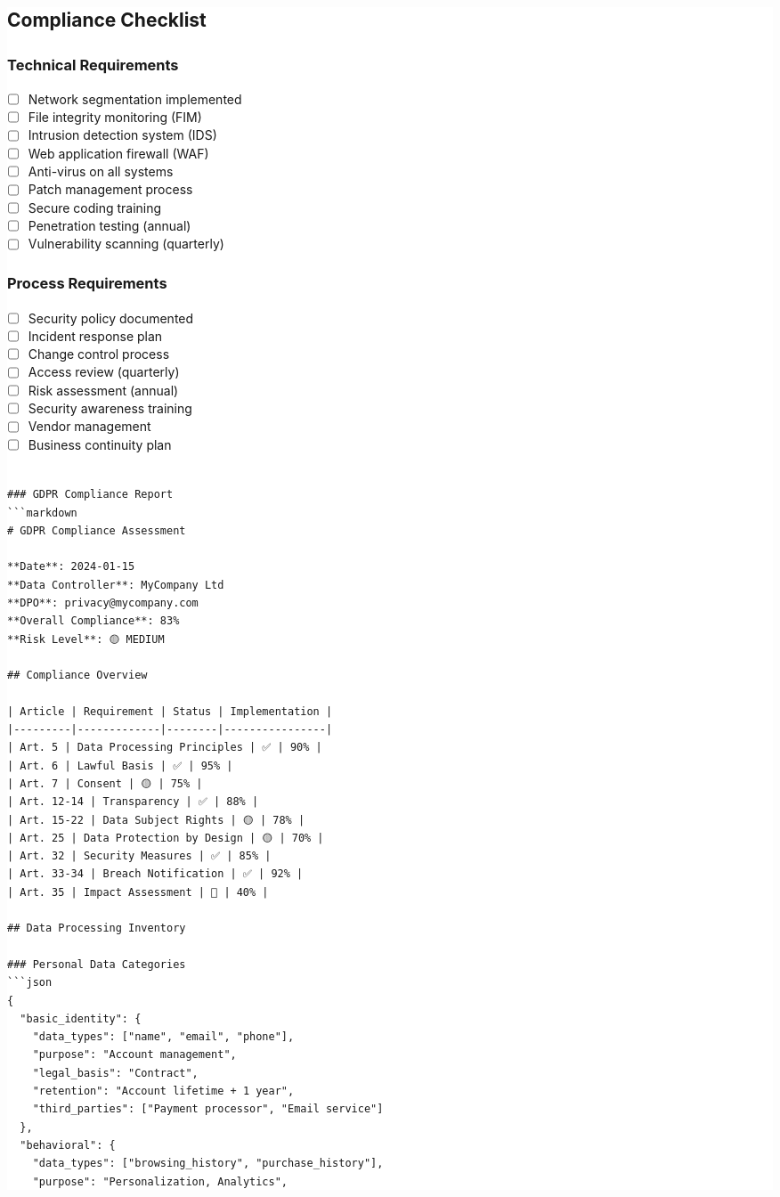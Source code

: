 ## Compliance Checklist

### Technical Requirements
- [ ] Network segmentation implemented
- [ ] File integrity monitoring (FIM)
- [ ] Intrusion detection system (IDS)
- [ ] Web application firewall (WAF)
- [ ] Anti-virus on all systems
- [ ] Patch management process
- [ ] Secure coding training
- [ ] Penetration testing (annual)
- [ ] Vulnerability scanning (quarterly)

### Process Requirements
- [ ] Security policy documented
- [ ] Incident response plan
- [ ] Change control process
- [ ] Access review (quarterly)
- [ ] Risk assessment (annual)
- [ ] Security awareness training
- [ ] Vendor management
- [ ] Business continuity plan
```

### GDPR Compliance Report
```markdown
# GDPR Compliance Assessment

**Date**: 2024-01-15
**Data Controller**: MyCompany Ltd
**DPO**: privacy@mycompany.com
**Overall Compliance**: 83%
**Risk Level**: 🟡 MEDIUM

## Compliance Overview

| Article | Requirement | Status | Implementation |
|---------|-------------|--------|----------------|
| Art. 5 | Data Processing Principles | ✅ | 90% |
| Art. 6 | Lawful Basis | ✅ | 95% |
| Art. 7 | Consent | 🟡 | 75% |
| Art. 12-14 | Transparency | ✅ | 88% |
| Art. 15-22 | Data Subject Rights | 🟡 | 78% |
| Art. 25 | Data Protection by Design | 🟡 | 70% |
| Art. 32 | Security Measures | ✅ | 85% |
| Art. 33-34 | Breach Notification | ✅ | 92% |
| Art. 35 | Impact Assessment | 🔴 | 40% |

## Data Processing Inventory

### Personal Data Categories
```json
{
  "basic_identity": {
    "data_types": ["name", "email", "phone"],
    "purpose": "Account management",
    "legal_basis": "Contract",
    "retention": "Account lifetime + 1 year",
    "third_parties": ["Payment processor", "Email service"]
  },
  "behavioral": {
    "data_types": ["browsing_history", "purchase_history"],
    "purpose": "Personalization, Analytics",
```